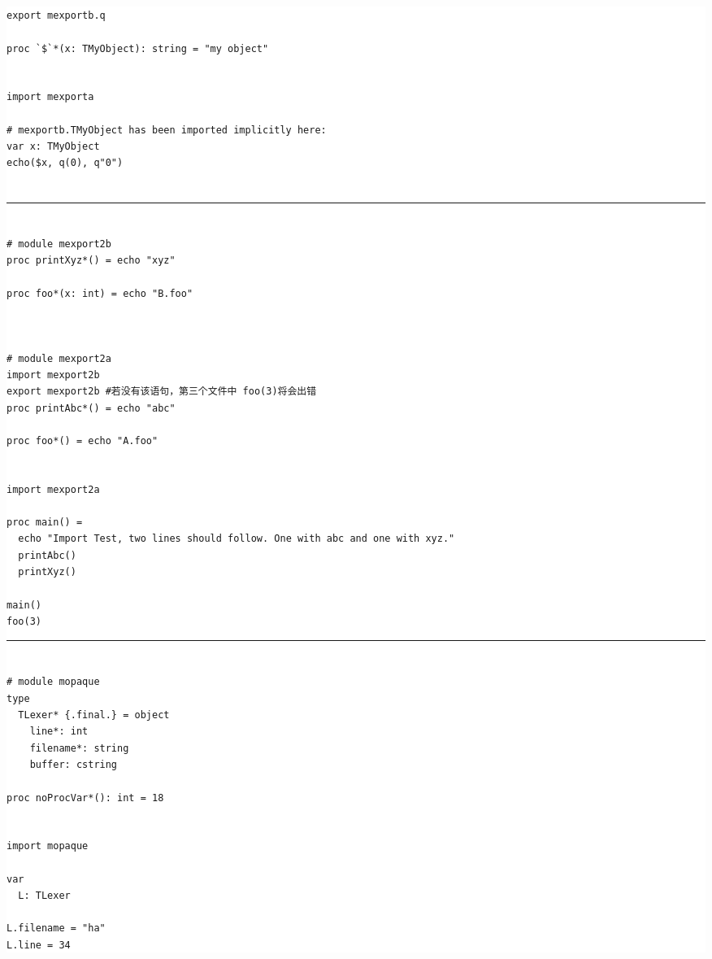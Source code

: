 ```
export mexportb.q

proc `$`*(x: TMyObject): string = "my object"
```
#
```
import mexporta

# mexportb.TMyObject has been imported implicitly here:
var x: TMyObject
echo($x, q(0), q"0")   
```
#
***

#
```
# module mexport2b
proc printXyz*() = echo "xyz"

proc foo*(x: int) = echo "B.foo"
```
#
```

# module mexport2a
import mexport2b
export mexport2b #若没有该语句，第三个文件中 foo(3)将会出错
proc printAbc*() = echo "abc"

proc foo*() = echo "A.foo"
```
#
```
import mexport2a

proc main() =
  echo "Import Test, two lines should follow. One with abc and one with xyz."
  printAbc()
  printXyz()

main()
foo(3)
```
***
#
```
# module mopaque
type
  TLexer* {.final.} = object
    line*: int
    filename*: string
    buffer: cstring

proc noProcVar*(): int = 18
```
#
```
import mopaque

var
  L: TLexer

L.filename = "ha"
L.line = 34
```